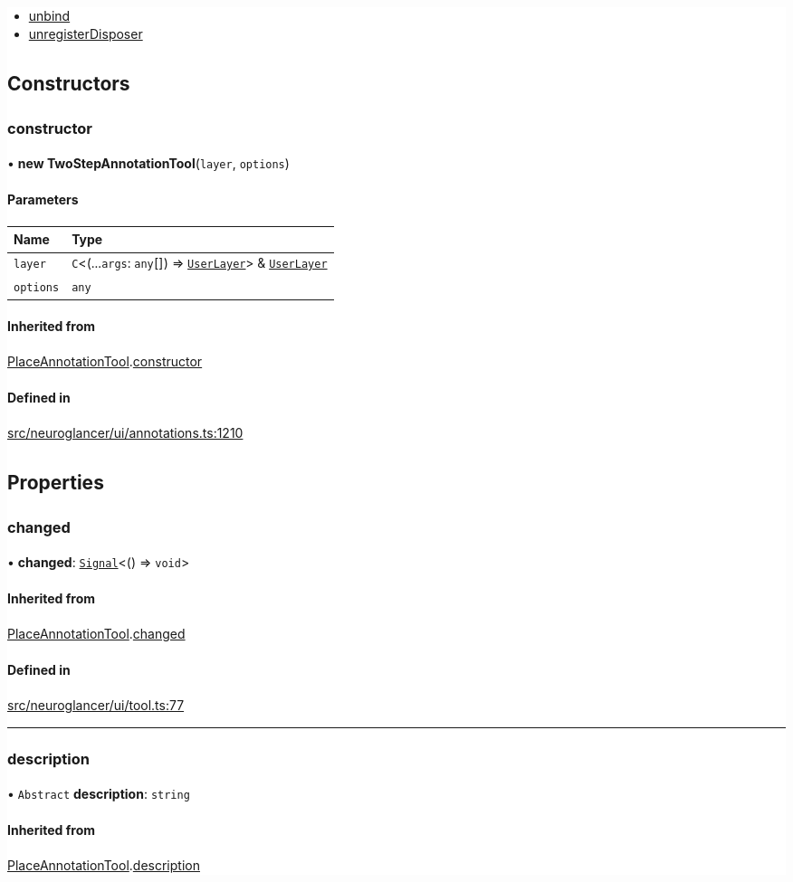 - [unbind](neuroglancer_ui_annotations._internal_.TwoStepAnnotationTool.md#unbind)
- [unregisterDisposer](neuroglancer_ui_annotations._internal_.TwoStepAnnotationTool.md#unregisterdisposer)

## Constructors

### constructor

• **new TwoStepAnnotationTool**(`layer`, `options`)

#### Parameters

| Name | Type |
| :------ | :------ |
| `layer` | `C`<(...`args`: `any`[]) => [`UserLayer`](neuroglancer_layer.UserLayer.md)\> & [`UserLayer`](neuroglancer_layer.UserLayer.md) |
| `options` | `any` |

#### Inherited from

[PlaceAnnotationTool](neuroglancer_ui_annotations._internal_.PlaceAnnotationTool.md).[constructor](neuroglancer_ui_annotations._internal_.PlaceAnnotationTool.md#constructor)

#### Defined in

[src/neuroglancer/ui/annotations.ts:1210](https://github.com/ActiveBrainAtlas2/neuroglancer/blob/034b457d/src/neuroglancer/ui/annotations.ts#L1210)

## Properties

### changed

• **changed**: [`Signal`](neuroglancer_util_signal.Signal.md)<() => `void`\>

#### Inherited from

[PlaceAnnotationTool](neuroglancer_ui_annotations._internal_.PlaceAnnotationTool.md).[changed](neuroglancer_ui_annotations._internal_.PlaceAnnotationTool.md#changed)

#### Defined in

[src/neuroglancer/ui/tool.ts:77](https://github.com/ActiveBrainAtlas2/neuroglancer/blob/034b457d/src/neuroglancer/ui/tool.ts#L77)

___

### description

• `Abstract` **description**: `string`

#### Inherited from

[PlaceAnnotationTool](neuroglancer_ui_annotations._internal_.PlaceAnnotationTool.md).[description](neuroglancer_ui_annotations._internal_.PlaceAnnotationTool.md#description)
